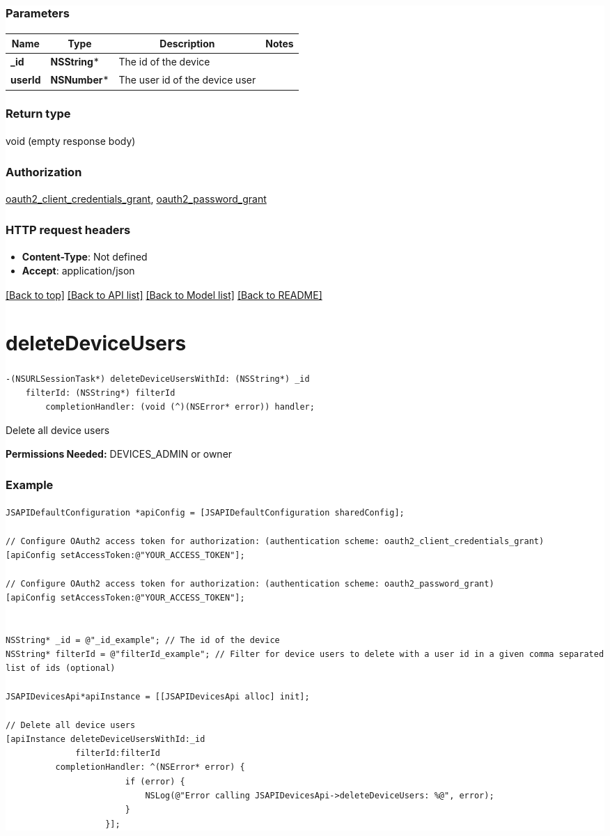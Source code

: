 ### Parameters

Name | Type | Description  | Notes
------------- | ------------- | ------------- | -------------
 **_id** | **NSString***| The id of the device | 
 **userId** | **NSNumber***| The user id of the device user | 

### Return type

void (empty response body)

### Authorization

[oauth2_client_credentials_grant](../README.md#oauth2_client_credentials_grant), [oauth2_password_grant](../README.md#oauth2_password_grant)

### HTTP request headers

 - **Content-Type**: Not defined
 - **Accept**: application/json

[[Back to top]](#) [[Back to API list]](../README.md#documentation-for-api-endpoints) [[Back to Model list]](../README.md#documentation-for-models) [[Back to README]](../README.md)

# **deleteDeviceUsers**
```objc
-(NSURLSessionTask*) deleteDeviceUsersWithId: (NSString*) _id
    filterId: (NSString*) filterId
        completionHandler: (void (^)(NSError* error)) handler;
```

Delete all device users

<b>Permissions Needed:</b> DEVICES_ADMIN or owner

### Example 
```objc
JSAPIDefaultConfiguration *apiConfig = [JSAPIDefaultConfiguration sharedConfig];

// Configure OAuth2 access token for authorization: (authentication scheme: oauth2_client_credentials_grant)
[apiConfig setAccessToken:@"YOUR_ACCESS_TOKEN"];

// Configure OAuth2 access token for authorization: (authentication scheme: oauth2_password_grant)
[apiConfig setAccessToken:@"YOUR_ACCESS_TOKEN"];


NSString* _id = @"_id_example"; // The id of the device
NSString* filterId = @"filterId_example"; // Filter for device users to delete with a user id in a given comma separated list of ids (optional)

JSAPIDevicesApi*apiInstance = [[JSAPIDevicesApi alloc] init];

// Delete all device users
[apiInstance deleteDeviceUsersWithId:_id
              filterId:filterId
          completionHandler: ^(NSError* error) {
                        if (error) {
                            NSLog(@"Error calling JSAPIDevicesApi->deleteDeviceUsers: %@", error);
                        }
                    }];
```
